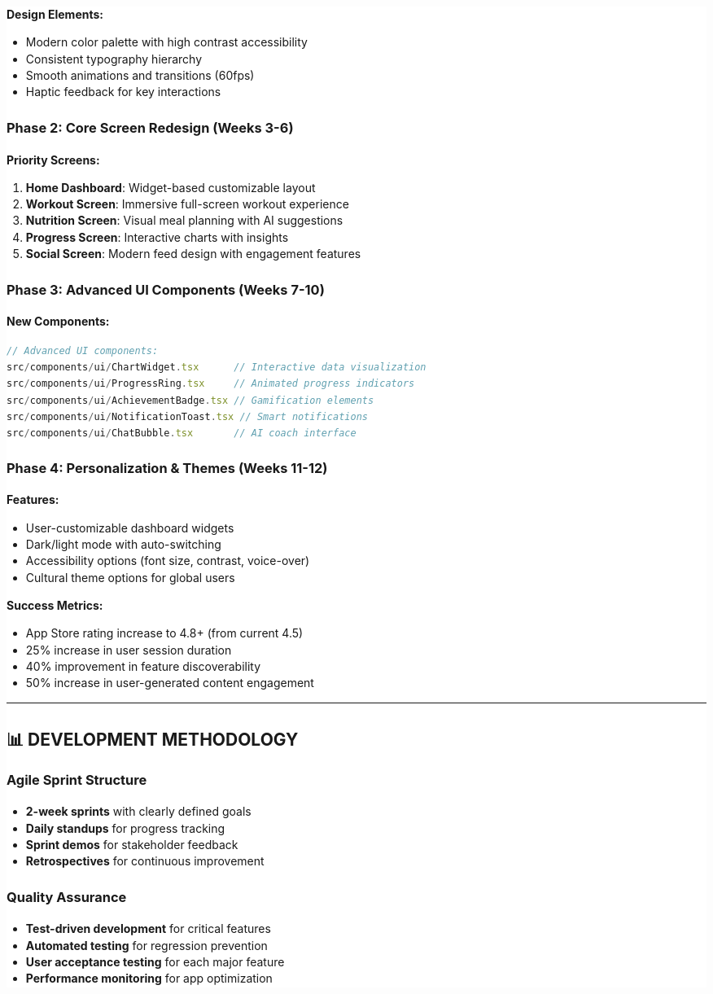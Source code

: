 **Design Elements:**
- Modern color palette with high contrast accessibility
- Consistent typography hierarchy
- Smooth animations and transitions (60fps)
- Haptic feedback for key interactions

### Phase 2: Core Screen Redesign (Weeks 3-6)
**Priority Screens:**
1. **Home Dashboard**: Widget-based customizable layout
2. **Workout Screen**: Immersive full-screen workout experience
3. **Nutrition Screen**: Visual meal planning with AI suggestions
4. **Progress Screen**: Interactive charts with insights
5. **Social Screen**: Modern feed design with engagement features

### Phase 3: Advanced UI Components (Weeks 7-10)
**New Components:**
```typescript
// Advanced UI components:
src/components/ui/ChartWidget.tsx      // Interactive data visualization
src/components/ui/ProgressRing.tsx     // Animated progress indicators
src/components/ui/AchievementBadge.tsx // Gamification elements
src/components/ui/NotificationToast.tsx // Smart notifications
src/components/ui/ChatBubble.tsx       // AI coach interface
```

### Phase 4: Personalization & Themes (Weeks 11-12)
**Features:**
- User-customizable dashboard widgets
- Dark/light mode with auto-switching
- Accessibility options (font size, contrast, voice-over)
- Cultural theme options for global users

**Success Metrics:**
- App Store rating increase to 4.8+ (from current 4.5)
- 25% increase in user session duration
- 40% improvement in feature discoverability
- 50% increase in user-generated content engagement

---

## 📊 **DEVELOPMENT METHODOLOGY**

### Agile Sprint Structure
- **2-week sprints** with clearly defined goals
- **Daily standups** for progress tracking  
- **Sprint demos** for stakeholder feedback
- **Retrospectives** for continuous improvement

### Quality Assurance
- **Test-driven development** for critical features
- **Automated testing** for regression prevention
- **User acceptance testing** for each major feature
- **Performance monitoring** for app optimization
